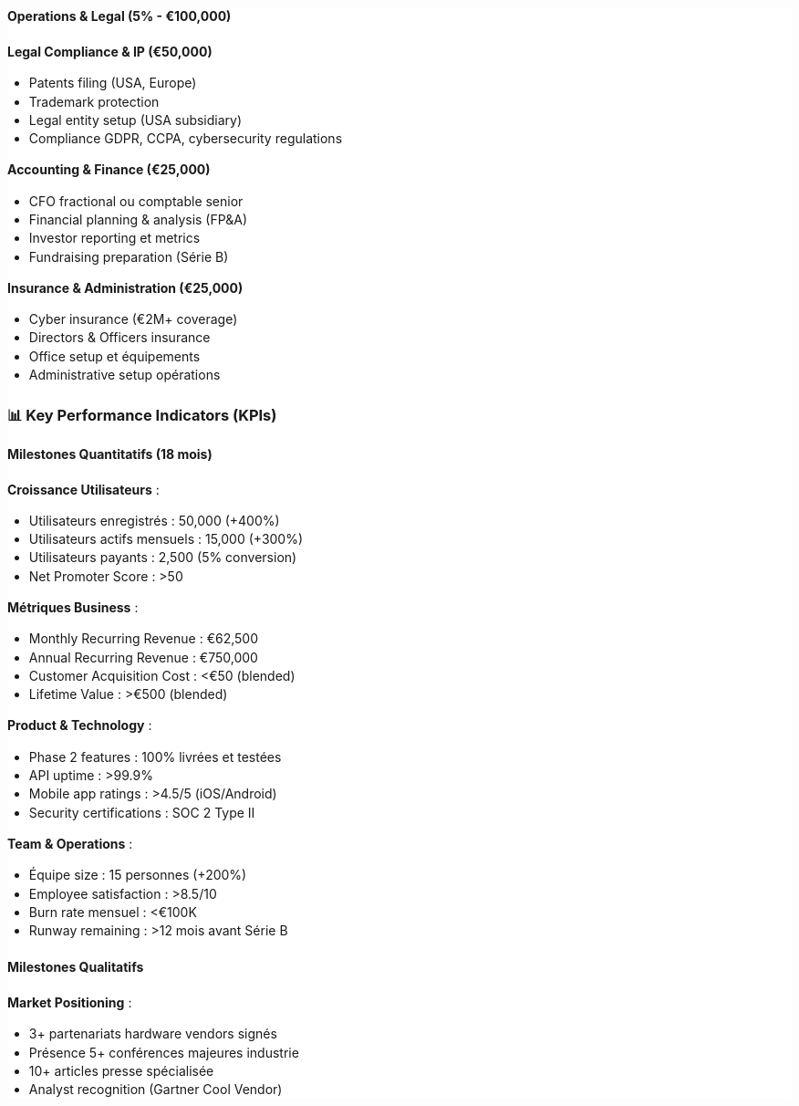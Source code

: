#### **Operations & Legal (5% - €100,000)**

**Legal Compliance & IP (€50,000)**
- Patents filing (USA, Europe)
- Trademark protection
- Legal entity setup (USA subsidiary)
- Compliance GDPR, CCPA, cybersecurity regulations

**Accounting & Finance (€25,000)**
- CFO fractional ou comptable senior
- Financial planning & analysis (FP&A)
- Investor reporting et metrics
- Fundraising preparation (Série B)

**Insurance & Administration (€25,000)**
- Cyber insurance (€2M+ coverage)
- Directors & Officers insurance
- Office setup et équipements
- Administrative setup opérations

### 📊 Key Performance Indicators (KPIs)

#### **Milestones Quantitatifs (18 mois)**

**Croissance Utilisateurs** :
- Utilisateurs enregistrés : 50,000 (+400%)
- Utilisateurs actifs mensuels : 15,000 (+300%)
- Utilisateurs payants : 2,500 (5% conversion)
- Net Promoter Score : >50

**Métriques Business** :
- Monthly Recurring Revenue : €62,500
- Annual Recurring Revenue : €750,000
- Customer Acquisition Cost : <€50 (blended)
- Lifetime Value : >€500 (blended)

**Product & Technology** :
- Phase 2 features : 100% livrées et testées
- API uptime : >99.9%
- Mobile app ratings : >4.5/5 (iOS/Android)
- Security certifications : SOC 2 Type II

**Team & Operations** :
- Équipe size : 15 personnes (+200%)
- Employee satisfaction : >8.5/10
- Burn rate mensuel : <€100K
- Runway remaining : >12 mois avant Série B

#### **Milestones Qualitatifs**

**Market Positioning** :
- 3+ partenariats hardware vendors signés
- Présence 5+ conférences majeures industrie
- 10+ articles presse spécialisée
- Analyst recognition (Gartner Cool Vendor)
